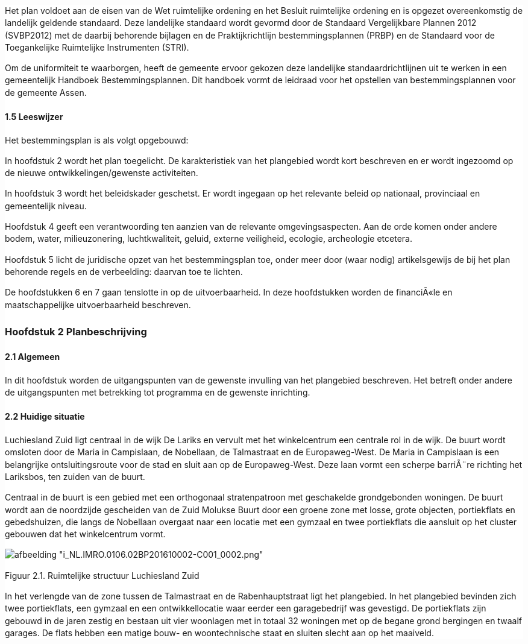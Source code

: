 Het plan voldoet aan de eisen van de Wet ruimtelijke ordening en het Besluit ruimtelijke ordening en is opgezet overeenkomstig de landelijk geldende standaard. Deze landelijke standaard wordt gevormd door de Standaard Vergelijkbare Plannen 2012 (SVBP2012\) met de daarbij behorende bijlagen en de Praktijkrichtlijn bestemmingsplannen (PRBP) en de Standaard voor de Toegankelijke Ruimtelijke Instrumenten (STRI).

Om de uniformiteit te waarborgen, heeft de gemeente ervoor gekozen deze landelijke standaardrichtlijnen uit te werken in een gemeentelijk Handboek Bestemmingsplannen. Dit handboek vormt de leidraad voor het opstellen van bestemmingsplannen voor de gemeente Assen.

#### 1\.5 Leeswijzer

Het bestemmingsplan is als volgt opgebouwd:

In hoofdstuk 2 wordt het plan toegelicht. De karakteristiek van het plangebied wordt kort beschreven en er wordt ingezoomd op de nieuwe ontwikkelingen/gewenste activiteiten.

In hoofdstuk 3 wordt het beleidskader geschetst. Er wordt ingegaan op het relevante beleid op nationaal, provinciaal en gemeentelijk niveau.

Hoofdstuk 4 geeft een verantwoording ten aanzien van de relevante omgevingsaspecten. Aan de orde komen onder andere bodem, water, milieuzonering, luchtkwaliteit, geluid, externe veiligheid, ecologie, archeologie etcetera.

Hoofdstuk 5 licht de juridische opzet van het bestemmingsplan toe, onder meer door (waar nodig) artikelsgewijs de bij het plan behorende regels en de verbeelding: daarvan toe te lichten.

De hoofdstukken 6 en 7 gaan tenslotte in op de uitvoerbaarheid. In deze hoofdstukken worden de financiÃ«le en maatschappelijke uitvoerbaarheid beschreven.

### Hoofdstuk 2 Planbeschrijving

#### 2\.1 Algemeen

In dit hoofdstuk worden de uitgangspunten van de gewenste invulling van het plangebied beschreven. Het betreft onder andere de uitgangspunten met betrekking tot programma en de gewenste inrichting.

#### 2\.2 Huidige situatie

Luchiesland Zuid ligt centraal in de wijk De Lariks en vervult met het winkelcentrum een centrale rol in de wijk. De buurt wordt omsloten door de Maria in Campislaan, de Nobellaan, de Talmastraat en de Europaweg\-West. De Maria in Campislaan is een belangrijke ontsluitingsroute voor de stad en sluit aan op de Europaweg\-West. Deze laan vormt een scherpe barriÃ¨re richting het Lariksbos, ten zuiden van de buurt.

Centraal in de buurt is een gebied met een orthogonaal stratenpatroon met geschakelde grondgebonden woningen. De buurt wordt aan de noordzijde gescheiden van de Zuid Molukse Buurt door een groene zone met losse, grote objecten, portiekflats en gebedshuizen, die langs de Nobellaan overgaat naar een locatie met een gymzaal en twee portiekflats die aansluit op het cluster gebouwen dat het winkelcentrum vormt.

![afbeelding "i_NL.IMRO.0106.02BP201610002-C001_0002.png"](i_NL.IMRO.0106.02BP201610002-C001_0002.png)

Figuur 2\.1\. Ruimtelijke structuur Luchiesland Zuid

In het verlengde van de zone tussen de Talmastraat en de Rabenhauptstraat ligt het plangebied. In het plangebied bevinden zich twee portiekflats, een gymzaal en een ontwikkellocatie waar eerder een garagebedrijf was gevestigd. De portiekflats zijn gebouwd in de jaren zestig en bestaan uit vier woonlagen met in totaal 32 woningen met op de begane grond bergingen en twaalf garages. De flats hebben een matige bouw\- en woontechnische staat en sluiten slecht aan op het maaiveld.
